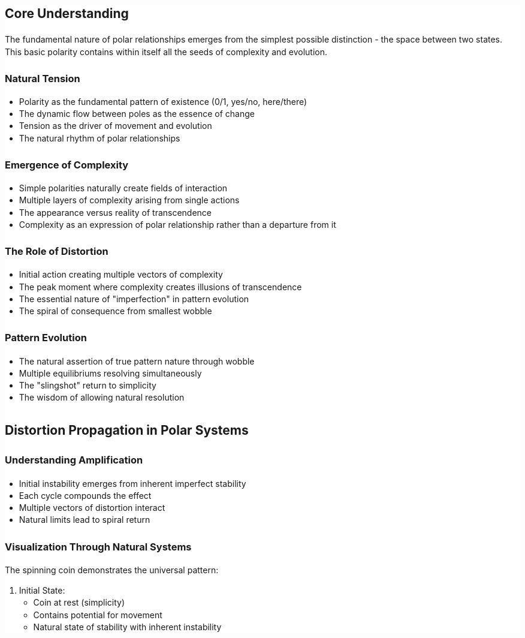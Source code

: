 ## Core Understanding

The fundamental nature of polar relationships emerges from the simplest possible distinction - the space between two states. This basic polarity contains within itself all the seeds of complexity and evolution.

### Natural Tension

- Polarity as the fundamental pattern of existence (0/1, yes/no, here/there)
- The dynamic flow between poles as the essence of change
- Tension as the driver of movement and evolution
- The natural rhythm of polar relationships

### Emergence of Complexity

- Simple polarities naturally create fields of interaction
- Multiple layers of complexity arising from single actions
- The appearance versus reality of transcendence
- Complexity as an expression of polar relationship rather than a departure from it

### The Role of Distortion

- Initial action creating multiple vectors of complexity
- The peak moment where complexity creates illusions of transcendence
- The essential nature of "imperfection" in pattern evolution
- The spiral of consequence from smallest wobble

### Pattern Evolution

- The natural assertion of true pattern nature through wobble
- Multiple equilibriums resolving simultaneously
- The "slingshot" return to simplicity
- The wisdom of allowing natural resolution

## Distortion Propagation in Polar Systems

### Understanding Amplification

- Initial instability emerges from inherent imperfect stability
- Each cycle compounds the effect
- Multiple vectors of distortion interact
- Natural limits lead to spiral return

### Visualization Through Natural Systems

The spinning coin demonstrates the universal pattern:

1. Initial State:
   - Coin at rest (simplicity)
   - Contains potential for movement
   - Natural state of stability with inherent instability
